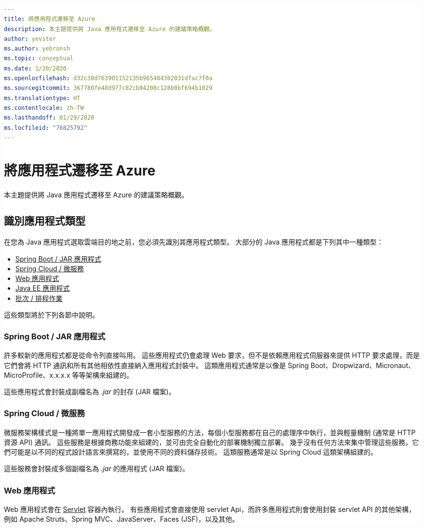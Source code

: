 ```yaml
---
title: 將應用程式遷移至 Azure
description: 本主題提供將 Java 應用程式遷移至 Azure 的建議策略概觀。
author: yevster
ms.author: yebronsh
ms.topic: conceptual
ms.date: 1/20/2020
ms.openlocfilehash: d32c38d763901152135b965484362031dfac7f0a
ms.sourcegitcommit: 367780fe48d977c82cb84208c128b0bf694b1029
ms.translationtype: HT
ms.contentlocale: zh-TW
ms.lasthandoff: 01/29/2020
ms.locfileid: "76825792"
---
```

# <a name="migrate-java-applications-to-azure"></a>將應用程式遷移至 Azure

本主題提供將 Java 應用程式遷移至 Azure 的建議策略概觀。

## <a name="identifying-application-type"></a>識別應用程式類型

在您為 Java 應用程式選取雲端目的地之前，您必須先識別其應用程式類型。 大部分的 Java 應用程式都是下列其中一種類型：

* [Spring Boot / JAR 應用程式](#spring-boot--jar-applications)
* [Spring Cloud / 微服務](#spring-cloud--microservices)
* [Web 應用程式](#web-applications)
* [Java EE 應用程式](#java-ee-applications)
* [批次 / 排程作業](#batch--scheduled-jobs)

這些類型將於下列各節中說明。

### <a name="spring-boot--jar-applications"></a>Spring Boot / JAR 應用程式

許多較新的應用程式都是從命令列直接叫用。 這些應用程式仍會處理 Web 要求，但不是依賴應用程式伺服器來提供 HTTP 要求處理，而是它們會將 HTTP 通訊和所有其他相依性直接納入應用程式封裝中。 這類應用程式通常是以像是 Spring Boot、Dropwizard、Micronaut、MicroProfile、x.x.x.x 等等架構來組建的。

這些應用程式會封裝成副檔名為 *.jar* 的封存 (JAR 檔案)。

### <a name="spring-cloud--microservices"></a>Spring Cloud / 微服務

微服務架構樣式是一種將單一應用程式開發成一套小型服務的方法，每個小型服務都在自己的處理序中執行，並與輕量機制 (通常是 HTTP 資源 API) 通訊。 這些服務是根據商務功能來組建的，並可由完全自動化的部署機制獨立部署。 幾乎沒有任何方法來集中管理這些服務，它們可能是以不同的程式設計語言來撰寫的，並使用不同的資料儲存技術。 這類服務通常是以 Spring Cloud 這類架構組建的。

這些服務會封裝成多個副檔名為 *.jar* 的應用程式 (JAR 檔案)。

### <a name="web-applications"></a>Web 應用程式

Web 應用程式會在 [Servlet](https://en.wikipedia.org/wiki/Java_servlet) 容器內執行。 有些應用程式會直接使用 servlet Api，而許多應用程式則會使用封裝 servlet API 的其他架構，例如 Apache Struts、Spring MVC、JavaServer、Faces (JSF)，以及其他。
